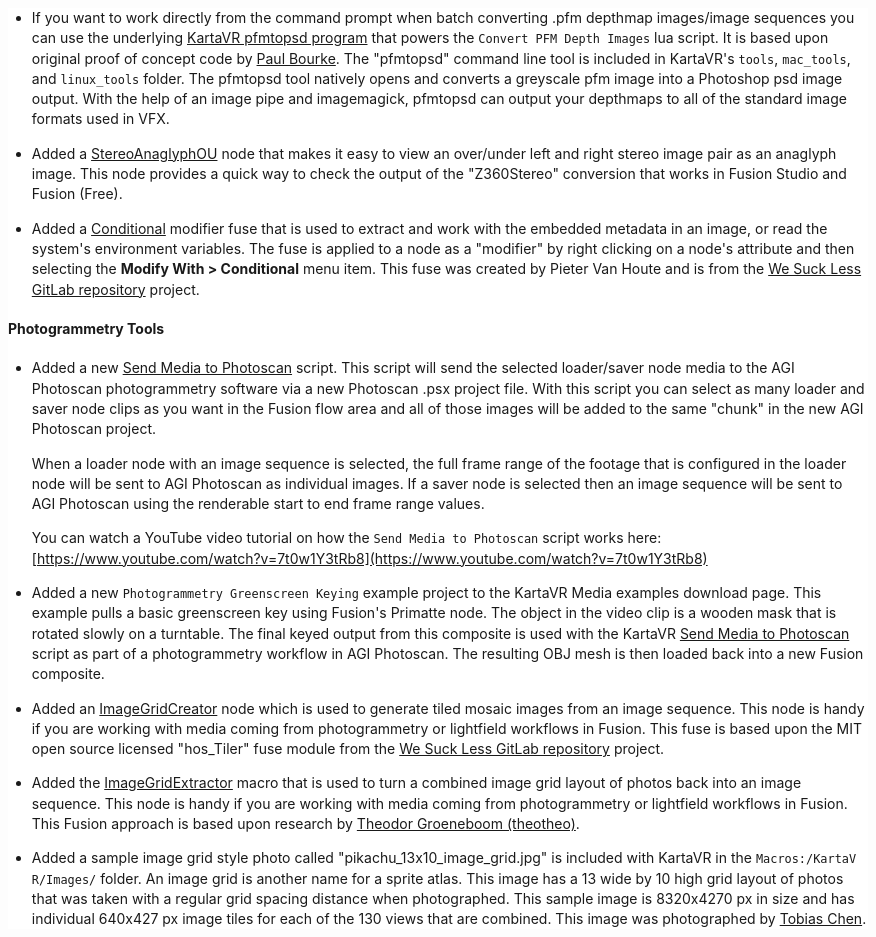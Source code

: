   - If you want to work directly from the command prompt when batch converting .pfm depthmap images/image sequences you can use the underlying [KartaVR pfmtopsd program](scripts.html#pfmtopsd-command-line-tool) that powers the `Convert PFM Depth Images` lua script. It is based upon original proof of concept code by [Paul Bourke](http://www.paulbourke.net/). The "pfmtopsd" command line tool is included in KartaVR's `tools`, `mac_tools`, and `linux_tools` folder. The pfmtopsd tool natively opens and converts a greyscale pfm image into a Photoshop psd image output. With the help of an image pipe and imagemagick, pfmtopsd can output your depthmaps to all of the standard image formats used in VFX.

- Added a [StereoAnaglyphOU](macros-guide-stereoscopic.html#StereoAnaglyphOU) node that makes it easy to view an over/under left and right stereo image pair as an anaglyph image. This node provides a quick way to check the output of the "Z360Stereo" conversion that works in Fusion Studio and Fusion (Free).

- Added a [Conditional](macros-guide-photogrammetry.html#Conditional) modifier fuse that is used to extract and work with the embedded metadata in an image, or read the system's environment variables. The fuse is applied to a node as a "modifier" by right clicking on a node's attribute and then selecting the **Modify With > Conditional** menu item. This fuse was created by Pieter Van Houte and is from the [We Suck Less GitLab repository](https://gitlab.com/WeSuckLess/Fusion) project.

#### Photogrammetry Tools ####

  - Added a new [Send Media to Photoscan](scripts.html#send-media-to-photoscan) script. This script will send the selected loader/saver node media to the AGI Photoscan photogrammetry software via a new Photoscan .psx project file. With this script you can select as many loader and saver node clips as you want in the Fusion flow area and all of those images will be added to the same "chunk" in the new AGI Photoscan project.

      When a loader node with an image sequence is selected, the full frame range of the footage that is configured in the loader node will be sent to AGI Photoscan as individual images. If a saver node is selected then an image sequence will be sent to AGI Photoscan using the renderable start to end frame range values.

      You can watch a YouTube video tutorial on how the `Send Media to Photoscan` script works here: [https://www.youtube.com/watch?v=7t0w1Y3tRb8](https://www.youtube.com/watch?v=7t0w1Y3tRb8)

  - Added a new `Photogrammetry Greenscreen Keying` example project to the KartaVR Media examples download page. This example pulls a basic greenscreen key using Fusion's Primatte node. The object in the video clip is a wooden mask that is rotated slowly on a turntable. The final keyed output from this composite is used with the KartaVR [Send Media to Photoscan](scripts.html#send-media-to-photoscan) script as part of a photogrammetry workflow in AGI Photoscan. The resulting OBJ mesh is then loaded back into a new Fusion composite.

  - Added an [ImageGridCreator](macros-guide-photogrammetry.html#ImageGridCreator) node which is used to generate tiled mosaic images from an image sequence. This node is handy if you are working with media coming from photogrammetry or lightfield workflows in Fusion. This fuse is based upon the MIT open source licensed "hos_Tiler" fuse module from the [We Suck Less GitLab repository](https://gitlab.com/WeSuckLess/Fusion) project.

  - Added the [ImageGridExtractor](macros-guide-photogrammetry.html#ImageGridExtractor) macro that is used to turn a combined image grid layout of photos back into an image sequence. This node is handy if you are working with media coming from photogrammetry or lightfield workflows in Fusion. This Fusion approach is based upon research by [Theodor Groeneboom (theotheo)](http://www.euqahuba.com/).

  - Added a sample image grid style photo called "pikachu_13x10_image_grid.jpg" is included with KartaVR in the `Macros:/KartaVR/Images/` folder. An image grid is another name for a sprite atlas. This image has a 13 wide by 10 high grid layout of photos that was taken with a regular grid spacing distance when photographed. This sample image is 8320x4270 px in size and has individual 640x427 px image tiles for each of the 130 views that are combined. This image was photographed by [Tobias Chen](http:www.tobiaschen.com).
